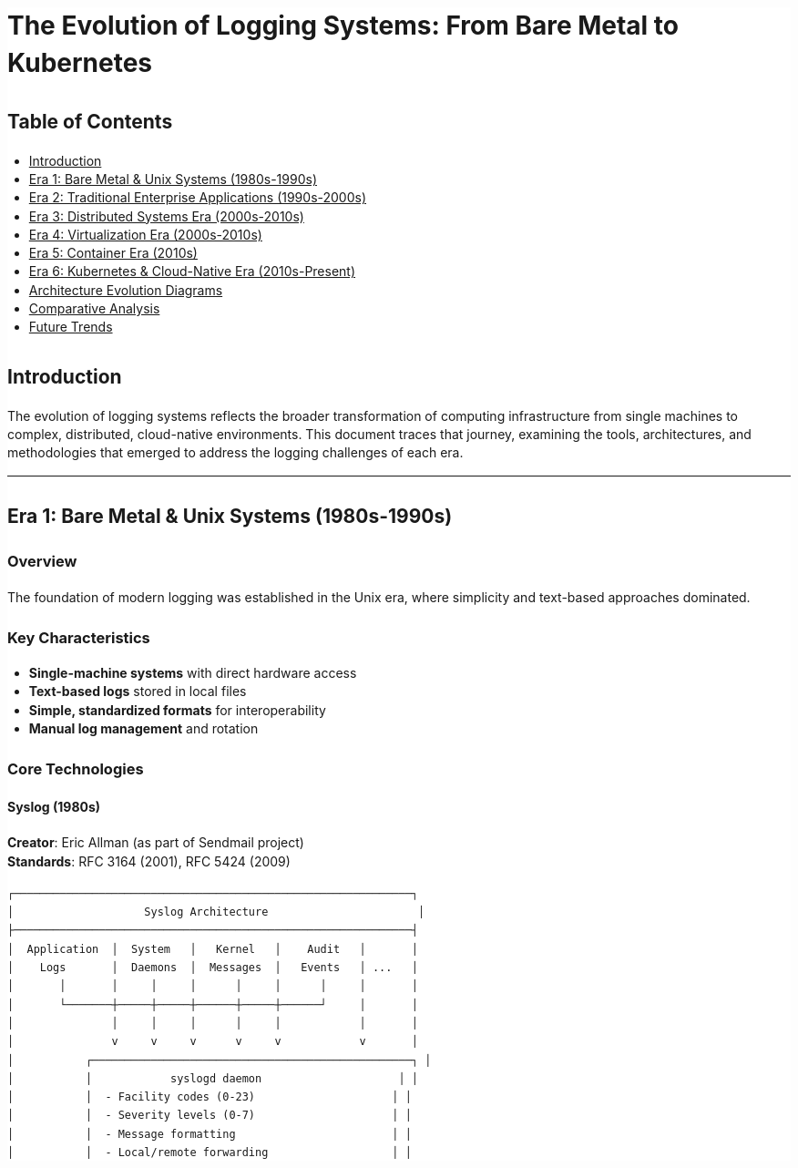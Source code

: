 # The Evolution of Logging Systems: From Bare Metal to Kubernetes

## Table of Contents

- [Introduction](#introduction)
- [Era 1: Bare Metal & Unix Systems (1980s-1990s)](#era-1-bare-metal--unix-systems-1980s-1990s)
- [Era 2: Traditional Enterprise Applications (1990s-2000s)](#era-2-traditional-enterprise-applications-1990s-2000s)
- [Era 3: Distributed Systems Era (2000s-2010s)](#era-3-distributed-systems-era-2000s-2010s)
- [Era 4: Virtualization Era (2000s-2010s)](#era-4-virtualization-era-2000s-2010s)
- [Era 5: Container Era (2010s)](#era-5-container-era-2010s)
- [Era 6: Kubernetes & Cloud-Native Era (2010s-Present)](#era-6-kubernetes--cloud-native-era-2010s-present)
- [Architecture Evolution Diagrams](#architecture-evolution-diagrams)
- [Comparative Analysis](#comparative-analysis)
- [Future Trends](#future-trends)

## Introduction

The evolution of logging systems reflects the broader transformation of computing infrastructure from single machines to complex, distributed, cloud-native environments. This document traces that journey, examining the tools, architectures, and methodologies that emerged to address the logging challenges of each era.

---

## Era 1: Bare Metal & Unix Systems (1980s-1990s)

### Overview
The foundation of modern logging was established in the Unix era, where simplicity and text-based approaches dominated.

### Key Characteristics
- **Single-machine systems** with direct hardware access
- **Text-based logs** stored in local files
- **Simple, standardized formats** for interoperability
- **Manual log management** and rotation

### Core Technologies

#### Syslog (1980s)
**Creator**: Eric Allman (as part of Sendmail project)  
**Standards**: RFC 3164 (2001), RFC 5424 (2009)

```
┌─────────────────────────────────────────────────────────────┐
│                    Syslog Architecture                       │
├─────────────────────────────────────────────────────────────┤
│  Application  │  System   │   Kernel   │    Audit   │       │
│    Logs       │  Daemons  │  Messages  │   Events   │ ...   │
│       │       │     │     │      │     │      │     │       │
│       └───────┼─────┼─────┼──────┼─────┼──────┘     │       │
│               │     │     │      │     │            │       │
│               v     v     v      v     v            v       │
│           ┌─────────────────────────────────────────────────┐ │
│           │            syslogd daemon                     │ │
│           │  - Facility codes (0-23)                     │ │
│           │  - Severity levels (0-7)                     │ │
│           │  - Message formatting                        │ │
│           │  - Local/remote forwarding                   │ │
```